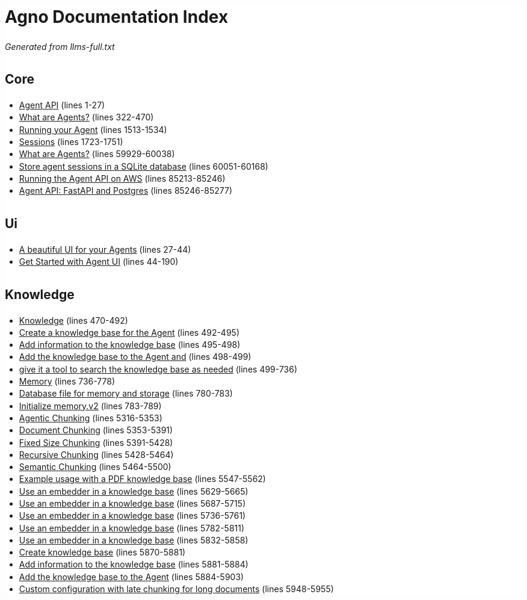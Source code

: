 # Agno Documentation Index

*Generated from llms-full.txt*


## Core

- [Agent API](core/agent_api.md) (lines 1-27)
- [What are Agents?](core/what_are_agents.md) (lines 322-470)
- [Running your Agent](core/running_your_agent.md) (lines 1513-1534)
- [Sessions](core/sessions.md) (lines 1723-1751)
- [What are Agents?](core/what_are_agents.md) (lines 59929-60038)
- [Store agent sessions in a SQLite database](core/store_agent_sessions_in_a_sqlite_database.md) (lines 60051-60168)
- [Running the Agent API on AWS](core/running_the_agent_api_on_aws.md) (lines 85213-85246)
- [Agent API: FastAPI and Postgres](core/agent_api_fastapi_and_postgres.md) (lines 85246-85277)

## Ui

- [A beautiful UI for your Agents](ui/a_beautiful_ui_for_your_agents.md) (lines 27-44)
- [Get Started with Agent UI](ui/get_started_with_agent_ui.md) (lines 44-190)

## Knowledge

- [Knowledge](knowledge/knowledge.md) (lines 470-492)
- [Create a knowledge base for the Agent](knowledge/create_a_knowledge_base_for_the_agent.md) (lines 492-495)
- [Add information to the knowledge base](knowledge/add_information_to_the_knowledge_base.md) (lines 495-498)
- [Add the knowledge base to the Agent and](knowledge/add_the_knowledge_base_to_the_agent_and.md) (lines 498-499)
- [give it a tool to search the knowledge base as needed](knowledge/give_it_a_tool_to_search_the_knowledge_base_as_needed.md) (lines 499-736)
- [Memory](knowledge/memory.md) (lines 736-778)
- [Database file for memory and storage](knowledge/database_file_for_memory_and_storage.md) (lines 780-783)
- [Initialize memory.v2](knowledge/initialize_memory_v2.md) (lines 783-789)
- [Agentic Chunking](knowledge/agentic_chunking.md) (lines 5316-5353)
- [Document Chunking](knowledge/document_chunking.md) (lines 5353-5391)
- [Fixed Size Chunking](knowledge/fixed_size_chunking.md) (lines 5391-5428)
- [Recursive Chunking](knowledge/recursive_chunking.md) (lines 5428-5464)
- [Semantic Chunking](knowledge/semantic_chunking.md) (lines 5464-5500)
- [Example usage with a PDF knowledge base](knowledge/example_usage_with_a_pdf_knowledge_base.md) (lines 5547-5562)
- [Use an embedder in a knowledge base](knowledge/use_an_embedder_in_a_knowledge_base.md) (lines 5629-5665)
- [Use an embedder in a knowledge base](knowledge/use_an_embedder_in_a_knowledge_base.md) (lines 5687-5715)
- [Use an embedder in a knowledge base](knowledge/use_an_embedder_in_a_knowledge_base.md) (lines 5736-5761)
- [Use an embedder in a knowledge base](knowledge/use_an_embedder_in_a_knowledge_base.md) (lines 5782-5811)
- [Use an embedder in a knowledge base](knowledge/use_an_embedder_in_a_knowledge_base.md) (lines 5832-5858)
- [Create knowledge base](knowledge/create_knowledge_base.md) (lines 5870-5881)
- [Add information to the knowledge base](knowledge/add_information_to_the_knowledge_base.md) (lines 5881-5884)
- [Add the knowledge base to the Agent](knowledge/add_the_knowledge_base_to_the_agent.md) (lines 5884-5903)
- [Custom configuration with late chunking for long documents](knowledge/custom_configuration_with_late_chunking_for_long_documents.md) (lines 5948-5955)